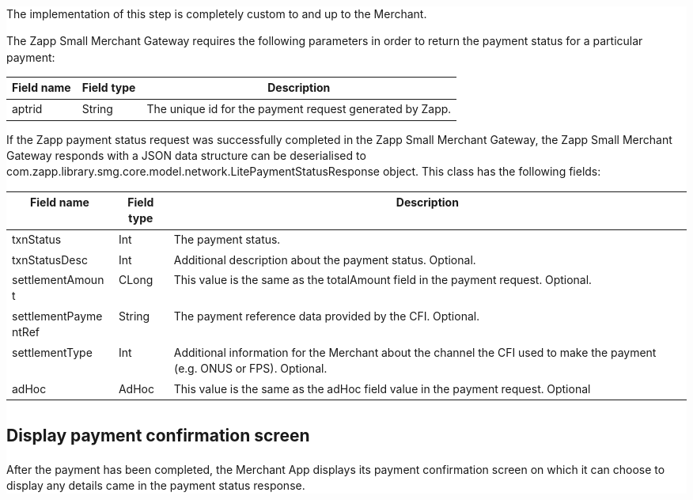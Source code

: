 The implementation of this step is completely custom to and up to the Merchant.

The Zapp Small Merchant Gateway requires the following parameters in order to return the payment status for a particular payment:

Field name | Field type | Description
-----------|------------|------------
aptrid | String | The unique id for the payment request generated by Zapp.

If the Zapp payment status request was successfully completed in the Zapp Small Merchant Gateway, the Zapp Small Merchant Gateway responds with a JSON data structure can be deserialised to com.zapp.library.smg.core.model.network.LitePaymentStatusResponse object. This class has the following fields:

Field name | Field type | Description
-----------|------------|------------
txnStatus | Int | The payment status.
txnStatusDesc | Int | Additional description about the payment status. Optional.
settlementAmount | CLong | This value is the same as the totalAmount field in the payment request. Optional.
settlementPaymentRef | String | The payment reference data provided by the CFI. Optional.
settlementType | Int | Additional information for the Merchant about the channel the CFI used to make the payment (e.g. ONUS or FPS). Optional.
adHoc | AdHoc | This value is the same as the adHoc field value in the payment request. Optional
 
## Display payment confirmation screen

After the payment has been completed, the Merchant App displays its payment confirmation screen on which it can choose to display any details came in the payment status response.

